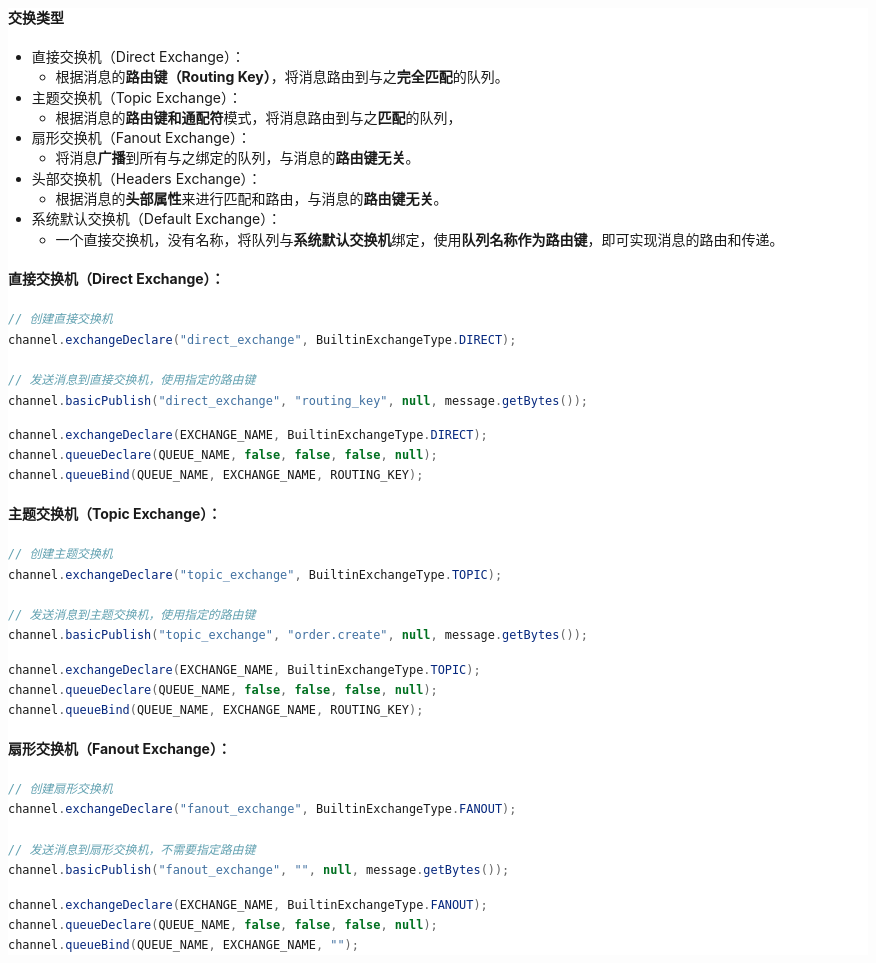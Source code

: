 #### 交换类型

+ 直接交换机（Direct Exchange）：
  + 根据消息的**路由键（Routing Key）**，将消息路由到与之**完全匹配**的队列。
+ 主题交换机（Topic Exchange）：
  + 根据消息的**路由键和通配符**模式，将消息路由到与之**匹配**的队列，
+ 扇形交换机（Fanout Exchange）：
  + 将消息**广播**到所有与之绑定的队列，与消息的**路由键无关**。
+ 头部交换机（Headers Exchange）：
  + 根据消息的**头部属性**来进行匹配和路由，与消息的**路由键无关**。
+ 系统默认交换机（Default Exchange）：
  + 一个直接交换机，没有名称，将队列与**系统默认交换机**绑定，使用**队列名称作为路由键**，即可实现消息的路由和传递。

#### 直接交换机（Direct Exchange）：
```java
// 创建直接交换机
channel.exchangeDeclare("direct_exchange", BuiltinExchangeType.DIRECT);

// 发送消息到直接交换机，使用指定的路由键
channel.basicPublish("direct_exchange", "routing_key", null, message.getBytes());
```

```java
channel.exchangeDeclare(EXCHANGE_NAME, BuiltinExchangeType.DIRECT);
channel.queueDeclare(QUEUE_NAME, false, false, false, null);
channel.queueBind(QUEUE_NAME, EXCHANGE_NAME, ROUTING_KEY);
```

#### 主题交换机（Topic Exchange）：

```java
// 创建主题交换机
channel.exchangeDeclare("topic_exchange", BuiltinExchangeType.TOPIC);

// 发送消息到主题交换机，使用指定的路由键
channel.basicPublish("topic_exchange", "order.create", null, message.getBytes());
```
```java
channel.exchangeDeclare(EXCHANGE_NAME, BuiltinExchangeType.TOPIC);
channel.queueDeclare(QUEUE_NAME, false, false, false, null);
channel.queueBind(QUEUE_NAME, EXCHANGE_NAME, ROUTING_KEY);
```

#### 扇形交换机（Fanout Exchange）：

```java
// 创建扇形交换机
channel.exchangeDeclare("fanout_exchange", BuiltinExchangeType.FANOUT);

// 发送消息到扇形交换机，不需要指定路由键
channel.basicPublish("fanout_exchange", "", null, message.getBytes());
```

```java
channel.exchangeDeclare(EXCHANGE_NAME, BuiltinExchangeType.FANOUT);
channel.queueDeclare(QUEUE_NAME, false, false, false, null);
channel.queueBind(QUEUE_NAME, EXCHANGE_NAME, "");
```
